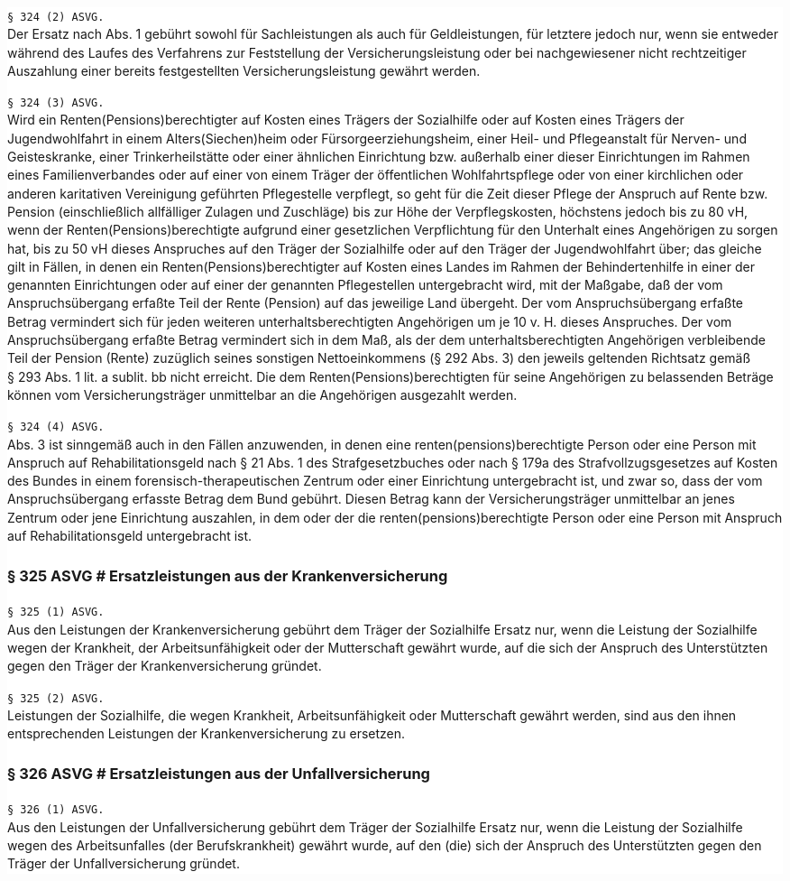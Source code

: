 `§ 324 (2) ASVG.`  
Der Ersatz nach Abs. 1 gebührt sowohl für Sachleistungen als auch für Geldleistungen, für letztere jedoch nur, wenn sie entweder während des Laufes des Verfahrens zur Feststellung der Versicherungsleistung oder bei nachgewiesener nicht rechtzeitiger Auszahlung einer bereits festgestellten Versicherungsleistung gewährt werden.

`§ 324 (3) ASVG.`  
Wird ein Renten(Pensions)berechtigter auf Kosten eines Trägers der Sozialhilfe oder auf Kosten eines Trägers der Jugendwohlfahrt in einem Alters(Siechen)heim oder Fürsorgeerziehungsheim, einer Heil- und Pflegeanstalt für Nerven- und Geisteskranke, einer Trinkerheilstätte oder einer ähnlichen Einrichtung bzw. außerhalb einer dieser Einrichtungen im Rahmen eines Familienverbandes oder auf einer von einem Träger der öffentlichen Wohlfahrtspflege oder von einer kirchlichen oder anderen karitativen Vereinigung geführten Pflegestelle verpflegt, so geht für die Zeit dieser Pflege der Anspruch auf Rente bzw. Pension (einschließlich allfälliger Zulagen und Zuschläge) bis zur Höhe der Verpflegskosten, höchstens jedoch bis zu 80 vH, wenn der Renten(Pensions)berechtigte aufgrund einer gesetzlichen Verpflichtung für den Unterhalt eines Angehörigen zu sorgen hat, bis zu 50 vH dieses Anspruches auf den Träger der Sozialhilfe oder auf den Träger der Jugendwohlfahrt über; das gleiche gilt in Fällen, in denen ein Renten(Pensions)berechtigter auf Kosten eines Landes im Rahmen der Behindertenhilfe in einer der genannten Einrichtungen oder auf einer der genannten Pflegestellen untergebracht wird, mit der Maßgabe, daß der vom Anspruchsübergang erfaßte Teil der Rente (Pension) auf das jeweilige Land übergeht. Der vom Anspruchsübergang erfaßte Betrag vermindert sich für jeden weiteren unterhaltsberechtigten Angehörigen um je 10 v. H. dieses Anspruches. Der vom Anspruchsübergang erfaßte Betrag vermindert sich in dem Maß, als der dem unterhaltsberechtigten Angehörigen verbleibende Teil der Pension (Rente) zuzüglich seines sonstigen Nettoeinkommens (§ 292 Abs. 3) den jeweils geltenden Richtsatz gemäß § 293 Abs. 1 lit. a sublit. bb nicht erreicht. Die dem Renten(Pensions)berechtigten für seine Angehörigen zu belassenden Beträge können vom Versicherungsträger unmittelbar an die Angehörigen ausgezahlt werden.

`§ 324 (4) ASVG.`  
Abs. 3 ist sinngemäß auch in den Fällen anzuwenden, in denen eine renten(pensions)berechtigte Person oder eine Person mit Anspruch auf Rehabilitationsgeld nach § 21 Abs. 1 des Strafgesetzbuches oder nach § 179a des Strafvollzugsgesetzes auf Kosten des Bundes in einem forensisch-therapeutischen Zentrum oder einer Einrichtung untergebracht ist, und zwar so, dass der vom Anspruchsübergang erfasste Betrag dem Bund gebührt. Diesen Betrag kann der Versicherungsträger unmittelbar an jenes Zentrum oder jene Einrichtung auszahlen, in dem oder der die renten(pensions)berechtigte Person oder eine Person mit Anspruch auf Rehabilitationsgeld untergebracht ist.

### § 325 ASVG # Ersatzleistungen aus der Krankenversicherung

`§ 325 (1) ASVG.`  
Aus den Leistungen der Krankenversicherung gebührt dem Träger der Sozialhilfe Ersatz nur, wenn die Leistung der Sozialhilfe wegen der Krankheit, der Arbeitsunfähigkeit oder der Mutterschaft gewährt wurde, auf die sich der Anspruch des Unterstützten gegen den Träger der Krankenversicherung gründet.

`§ 325 (2) ASVG.`  
Leistungen der Sozialhilfe, die wegen Krankheit, Arbeitsunfähigkeit oder Mutterschaft gewährt werden, sind aus den ihnen entsprechenden Leistungen der Krankenversicherung zu ersetzen.

### § 326 ASVG # Ersatzleistungen aus der Unfallversicherung

`§ 326 (1) ASVG.`  
Aus den Leistungen der Unfallversicherung gebührt dem Träger der Sozialhilfe Ersatz nur, wenn die Leistung der Sozialhilfe wegen des Arbeitsunfalles (der Berufskrankheit) gewährt wurde, auf den (die) sich der Anspruch des Unterstützten gegen den Träger der Unfallversicherung gründet.

